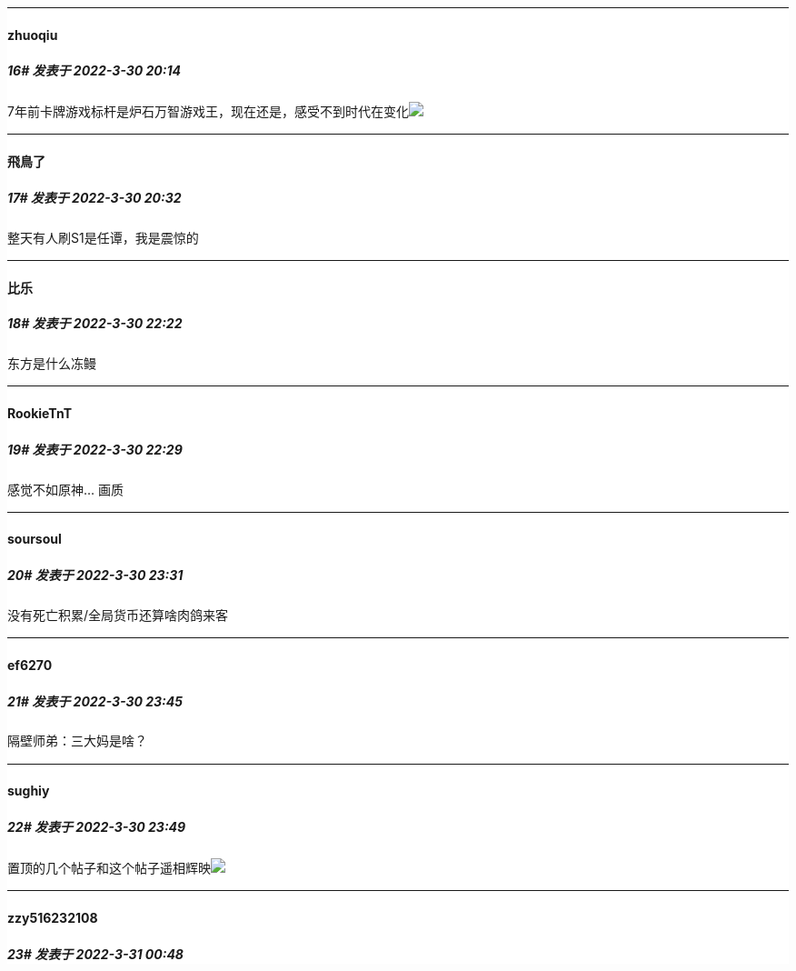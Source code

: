 *****

####  zhuoqiu  
##### 16#       发表于 2022-3-30 20:14

7年前卡牌游戏标杆是炉石万智游戏王，现在还是，感受不到时代在变化<img src="https://static.saraba1st.com/image/smiley/face2017/217.gif" referrerpolicy="no-referrer">

*****

####  飛鳥了  
##### 17#       发表于 2022-3-30 20:32

整天有人刷S1是任谭，我是震惊的 

*****

####  比乐  
##### 18#       发表于 2022-3-30 22:22

东方是什么冻鳗

*****

####  RookieTnT  
##### 19#       发表于 2022-3-30 22:29

感觉不如原神... 画质

*****

####  soursoul  
##### 20#       发表于 2022-3-30 23:31

没有死亡积累/全局货币还算啥肉鸽来客

*****

####  ef6270  
##### 21#       发表于 2022-3-30 23:45

隔壁师弟：三大妈是啥？

*****

####  sughiy  
##### 22#       发表于 2022-3-30 23:49

置顶的几个帖子和这个帖子遥相辉映<img src="https://static.saraba1st.com/image/smiley/face2017/034.png" referrerpolicy="no-referrer">

*****

####  zzy516232108  
##### 23#       发表于 2022-3-31 00:48
